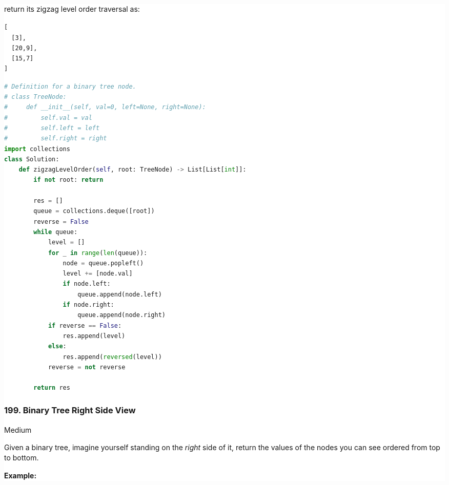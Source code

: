 

return its zigzag level order traversal as:

```
[
  [3],
  [20,9],
  [15,7]
]
```

```python
# Definition for a binary tree node.
# class TreeNode:
#     def __init__(self, val=0, left=None, right=None):
#         self.val = val
#         self.left = left
#         self.right = right
import collections
class Solution:
    def zigzagLevelOrder(self, root: TreeNode) -> List[List[int]]:
        if not root: return 
        
        res = []
        queue = collections.deque([root])
        reverse = False
        while queue:
            level = []
            for _ in range(len(queue)):
                node = queue.popleft()
                level += [node.val]
                if node.left: 
                    queue.append(node.left)
                if node.right:
                    queue.append(node.right)
            if reverse == False:
                res.append(level)
            else:
                res.append(reversed(level))
            reverse = not reverse
            
        return res
```



### 199. Binary Tree Right Side View

Medium

Given a binary tree, imagine yourself standing on the *right* side of it, return the values of the nodes you can see ordered from top to bottom.

**Example:**
